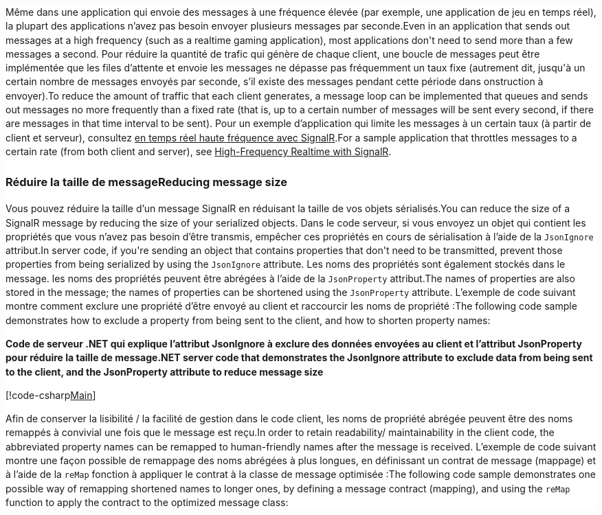<span data-ttu-id="44c01-126">Même dans une application qui envoie des messages à une fréquence élevée (par exemple, une application de jeu en temps réel), la plupart des applications n’avez pas besoin envoyer plusieurs messages par seconde.</span><span class="sxs-lookup"><span data-stu-id="44c01-126">Even in an application that sends out messages at a high frequency (such as a realtime gaming application), most applications don't need to send more than a few messages a second.</span></span> <span data-ttu-id="44c01-127">Pour réduire la quantité de trafic qui génère de chaque client, une boucle de messages peut être implémentée que les files d’attente et envoie les messages ne dépasse pas fréquemment un taux fixe (autrement dit, jusqu'à un certain nombre de messages envoyés par seconde, s’il existe des messages pendant cette période dans onstruction à envoyer).</span><span class="sxs-lookup"><span data-stu-id="44c01-127">To reduce the amount of traffic that each client generates, a message loop can be implemented that queues and sends out messages no more frequently than a fixed rate (that is, up to a certain number of messages will be sent every second, if there are messages in that time interval to be sent).</span></span> <span data-ttu-id="44c01-128">Pour un exemple d’application qui limite les messages à un certain taux (à partir de client et serveur), consultez [en temps réel haute fréquence avec SignalR](../getting-started/tutorial-high-frequency-realtime-with-signalr.md).</span><span class="sxs-lookup"><span data-stu-id="44c01-128">For a sample application that throttles messages to a certain rate (from both client and server), see [High-Frequency Realtime with SignalR](../getting-started/tutorial-high-frequency-realtime-with-signalr.md).</span></span>

### <a name="reducing-message-size"></a><span data-ttu-id="44c01-129">Réduire la taille de message</span><span class="sxs-lookup"><span data-stu-id="44c01-129">Reducing message size</span></span>

<span data-ttu-id="44c01-130">Vous pouvez réduire la taille d’un message SignalR en réduisant la taille de vos objets sérialisés.</span><span class="sxs-lookup"><span data-stu-id="44c01-130">You can reduce the size of a SignalR message by reducing the size of your serialized objects.</span></span> <span data-ttu-id="44c01-131">Dans le code serveur, si vous envoyez un objet qui contient les propriétés que vous n’avez pas besoin d’être transmis, empêcher ces propriétés en cours de sérialisation à l’aide de la `JsonIgnore` attribut.</span><span class="sxs-lookup"><span data-stu-id="44c01-131">In server code, if you're sending an object that contains properties that don't need to be transmitted, prevent those properties from being serialized by using the `JsonIgnore` attribute.</span></span> <span data-ttu-id="44c01-132">Les noms des propriétés sont également stockés dans le message. les noms des propriétés peuvent être abrégées à l’aide de la `JsonProperty` attribut.</span><span class="sxs-lookup"><span data-stu-id="44c01-132">The names of properties are also stored in the message; the names of properties can be shortened using the `JsonProperty` attribute.</span></span> <span data-ttu-id="44c01-133">L’exemple de code suivant montre comment exclure une propriété d’être envoyé au client et raccourcir les noms de propriété :</span><span class="sxs-lookup"><span data-stu-id="44c01-133">The following code sample demonstrates how to exclude a property from being sent to the client, and how to shorten property names:</span></span>

<span data-ttu-id="44c01-134">**Code de serveur .NET qui explique l’attribut JsonIgnore à exclure des données envoyées au client et l’attribut JsonProperty pour réduire la taille de message**</span><span class="sxs-lookup"><span data-stu-id="44c01-134">**.NET server code that demonstrates the JsonIgnore attribute to exclude data from being sent to the client, and the JsonProperty attribute to reduce message size**</span></span>

[!code-csharp[Main](signalr-performance/samples/sample1.cs?highlight=5,7,10)]

<span data-ttu-id="44c01-135">Afin de conserver la lisibilité / la facilité de gestion dans le code client, les noms de propriété abrégée peuvent être des noms remappés à convivial une fois que le message est reçu.</span><span class="sxs-lookup"><span data-stu-id="44c01-135">In order to retain readability/ maintainability in the client code, the abbreviated property names can be remapped to human-friendly names after the message is received.</span></span> <span data-ttu-id="44c01-136">L’exemple de code suivant montre une façon possible de remappage des noms abrégées à plus longues, en définissant un contrat de message (mappage) et à l’aide de la `reMap` fonction à appliquer le contrat à la classe de message optimisée :</span><span class="sxs-lookup"><span data-stu-id="44c01-136">The following code sample demonstrates one possible way of remapping shortened names to longer ones, by defining a message contract (mapping), and using the `reMap` function to apply the contract to the optimized message class:</span></span>
